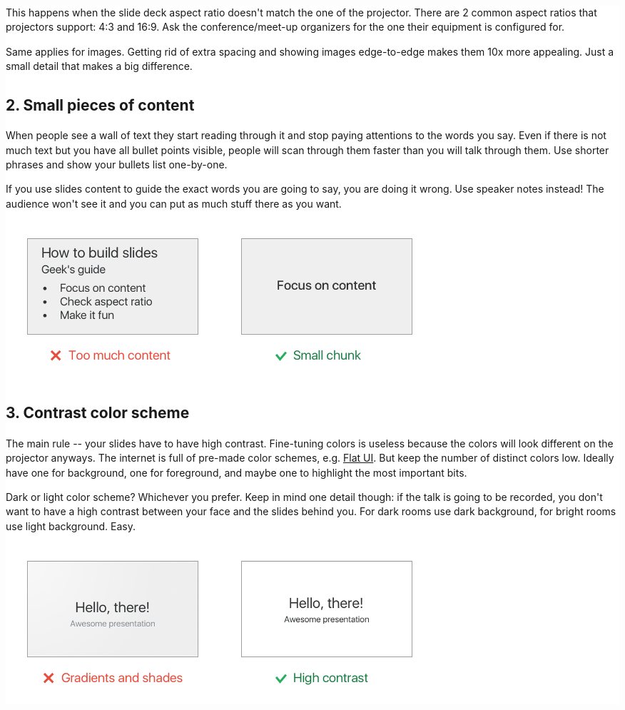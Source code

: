 This happens when the slide deck aspect ratio doesn't match the one of the projector. There are 2 common aspect ratios that projectors support: 4:3 and 16:9. Ask the conference/meet-up organizers for the one their equipment is configured for.

Same applies for images. Getting rid of extra spacing and showing images edge-to-edge makes them 10x more appealing. Just a small detail that makes a big difference.

## 2. Small pieces of content

When people see a wall of text they start reading through it and stop paying attentions to the words you say. Even if there is not much text but you have all bullet points visible, people will scan through them faster than you will talk through them. Use shorter phrases and show your bullets list one-by-one.

If you use slides content to guide the exact words you are going to say, you are doing it wrong. Use speaker notes instead! The audience won't see it and you can put as much stuff there as you want.

<img src="/assets/keynote/02-small-pieces-of-content.png" width="600">

## 3. Contrast color scheme

The main rule -- your slides have to have high contrast. Fine-tuning colors is useless because the colors will look different on the projector anyways. The internet is full of pre-made color schemes, e.g. [Flat UI](https://flatuicolors.com/). But keep the number of distinct colors low. Ideally have one for background, one for foreground, and maybe one to highlight the most important bits.

Dark or light color scheme? Whichever you prefer. Keep in mind one detail though: if the talk is going to be recorded, you don't want to have a high contrast between your face and the slides behind you. For dark rooms use dark background, for bright rooms use light background. Easy.

<img src="/assets/keynote/03-contrast-color-scheme.png" width="600">
